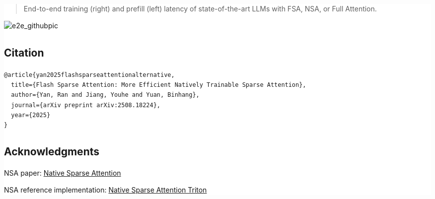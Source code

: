 > End-to-end training (right) and prefill (left) latency of state-of-the-art LLMs with FSA, NSA, or Full Attention.

<img width="6165" height="3093" alt="e2e_githubpic" src="https://github.com/user-attachments/assets/bb2628b3-2f2a-49fe-8b29-e63027ae043d" />


## Citation

```
@article{yan2025flashsparseattentionalternative,
  title={Flash Sparse Attention: More Efficient Natively Trainable Sparse Attention},
  author={Yan, Ran and Jiang, Youhe and Yuan, Binhang},
  journal={arXiv preprint arXiv:2508.18224},
  year={2025}
}
```

## Acknowledgments

NSA paper:
[Native Sparse Attention](https://arxiv.org/abs/2502.11089)

NSA reference implementation:
[Native Sparse Attention Triton](https://github.com/XunhaoLai/native-sparse-attention-triton)
